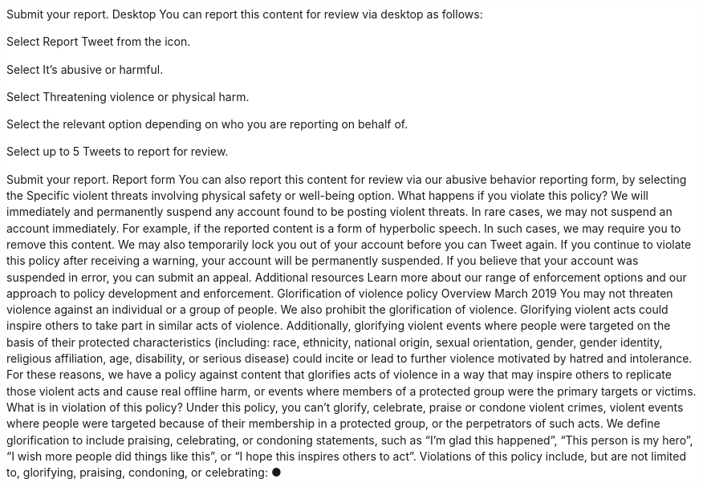 Submit your report. 
Desktop 
You can report this content for review via desktop as follows: 



Select Report Tweet from the icon. 



Select It’s abusive or harmful. 



Select Threatening violence or physical harm. 



Select the relevant option depending on who you are reporting on behalf of. 



Select up to 5 Tweets to report for review. 



Submit your report. 
Report form 
You can also report this content for review via our abusive behavior reporting form, by selecting the Specific violent threats 
involving physical safety or well-being option. 
What happens if you violate this policy? 
We will immediately and permanently suspend any account found to be posting violent threats. 
In rare cases, we may not suspend an account immediately. For example, if the reported content is a form of hyperbolic 
speech. In such cases, we may require you to remove this content. We may also temporarily lock you out of your account 
before you can Tweet again. If you continue to violate this policy after receiving a warning, your account will be 
permanently suspended. If you believe that your account was suspended in error, you can submit an appeal. 
Additional resources 
Learn more about our range of enforcement options and our approach to policy development and enforcement. 
Glorification of violence policy
Overview 
March 2019 
You may not threaten violence against an individual or a group of people. We also prohibit the glorification of violence. 
Glorifying violent acts could inspire others to take part in similar acts of violence. Additionally, glorifying violent events 
where people were targeted on the basis of their protected characteristics (including: race, ethnicity, national origin, sexual 
orientation, gender, gender identity, religious affiliation, age, disability, or serious disease) could incite or lead to further 
violence motivated by hatred and intolerance. For these reasons, we have a policy against content that glorifies acts of 
violence in a way that may inspire others to replicate those violent acts and cause real offline harm, or events where 
members of a protected group were the primary targets or victims. 
What is in violation of this policy? 
Under this policy, you can’t glorify, celebrate, praise or condone violent crimes, violent events where people were targeted 
because of their membership in a protected group, or the perpetrators of such acts. We define glorification to include 
praising, celebrating, or condoning statements, such as “I’m glad this happened”, “This person is my hero”, “I wish more 
people did things like this”, or “I hope this inspires others to act”. 
Violations of this policy include, but are not limited to, glorifying, praising, condoning, or celebrating: 
● 